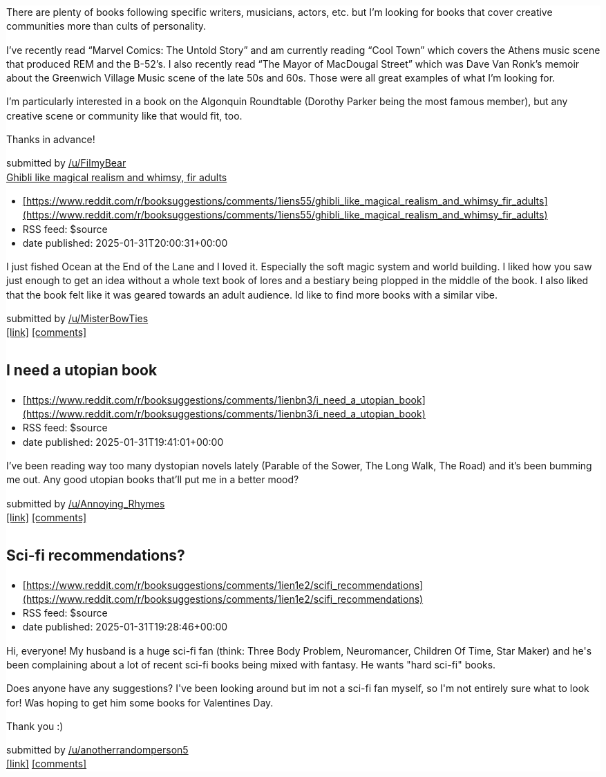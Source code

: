 <div class="md"><p>There are plenty of books following specific writers, musicians, actors, etc. but I’m looking for books that cover creative communities more than cults of personality. </p> <p>I’ve recently read “Marvel Comics: The Untold Story” and am currently reading “Cool Town” which covers the Athens music scene that produced REM and the B-52’s. I also recently read “The Mayor of MacDougal Street” which was Dave Van Ronk’s memoir about the Greenwich Village Music scene of the late 50s and 60s. Those were all great examples of what I’m looking for. </p> <p>I’m particularly interested in a book on the Algonquin Roundtable (Dorothy Parker being the most famous member), but any creative scene or community like that would fit, too. </p> <p>Thanks in advance! </p> </div> &#32; submitted by &#32; <a href="https://www.reddit.com/user/FilmyBear"> /u/FilmyBear </a> <br/> <span><a href="https://www.reddit.com/r/booksuggestions/comments/1ieo3pk/a_book_about_cr

## Ghibli like magical realism and whimsy, fir adults
 - [https://www.reddit.com/r/booksuggestions/comments/1iens55/ghibli_like_magical_realism_and_whimsy_fir_adults](https://www.reddit.com/r/booksuggestions/comments/1iens55/ghibli_like_magical_realism_and_whimsy_fir_adults)
 - RSS feed: $source
 - date published: 2025-01-31T20:00:31+00:00

<div class="md"><p>I just fished Ocean at the End of the Lane and I loved it. Especially the soft magic system and world building. I liked how you saw just enough to get an idea without a whole text book of lores and a bestiary being plopped in the middle of the book. I also liked that the book felt like it was geared towards an adult audience. Id like to find more books with a similar vibe. </p> </div> &#32; submitted by &#32; <a href="https://www.reddit.com/user/MisterBowTies"> /u/MisterBowTies </a> <br/> <span><a href="https://www.reddit.com/r/booksuggestions/comments/1iens55/ghibli_like_magical_realism_and_whimsy_fir_adults/">[link]</a></span> &#32; <span><a href="https://www.reddit.com/r/booksuggestions/comments/1iens55/ghibli_like_magical_realism_and_whimsy_fir_adults/">[comments]</a></span>

## I need a utopian book
 - [https://www.reddit.com/r/booksuggestions/comments/1ienbn3/i_need_a_utopian_book](https://www.reddit.com/r/booksuggestions/comments/1ienbn3/i_need_a_utopian_book)
 - RSS feed: $source
 - date published: 2025-01-31T19:41:01+00:00

<div class="md"><p>I’ve been reading way too many dystopian novels lately (Parable of the Sower, The Long Walk, The Road) and it’s been bumming me out. Any good utopian books that’ll put me in a better mood?</p> </div> &#32; submitted by &#32; <a href="https://www.reddit.com/user/Annoying_Rhymes"> /u/Annoying_Rhymes </a> <br/> <span><a href="https://www.reddit.com/r/booksuggestions/comments/1ienbn3/i_need_a_utopian_book/">[link]</a></span> &#32; <span><a href="https://www.reddit.com/r/booksuggestions/comments/1ienbn3/i_need_a_utopian_book/">[comments]</a></span>

## Sci-fi recommendations?
 - [https://www.reddit.com/r/booksuggestions/comments/1ien1e2/scifi_recommendations](https://www.reddit.com/r/booksuggestions/comments/1ien1e2/scifi_recommendations)
 - RSS feed: $source
 - date published: 2025-01-31T19:28:46+00:00

<div class="md"><p>Hi, everyone! My husband is a huge sci-fi fan (think: Three Body Problem, Neuromancer, Children Of Time, Star Maker) and he&#39;s been complaining about a lot of recent sci-fi books being mixed with fantasy. He wants &quot;hard sci-fi&quot; books. </p> <p>Does anyone have any suggestions? I&#39;ve been looking around but im not a sci-fi fan myself, so I&#39;m not entirely sure what to look for! Was hoping to get him some books for Valentines Day.</p> <p>Thank you :)</p> </div> &#32; submitted by &#32; <a href="https://www.reddit.com/user/anotherrandomperson5"> /u/anotherrandomperson5 </a> <br/> <span><a href="https://www.reddit.com/r/booksuggestions/comments/1ien1e2/scifi_recommendations/">[link]</a></span> &#32; <span><a href="https://www.reddit.com/r/booksuggestions/comments/1ien1e2/scifi_recommendations/">[comments]</a></span>
